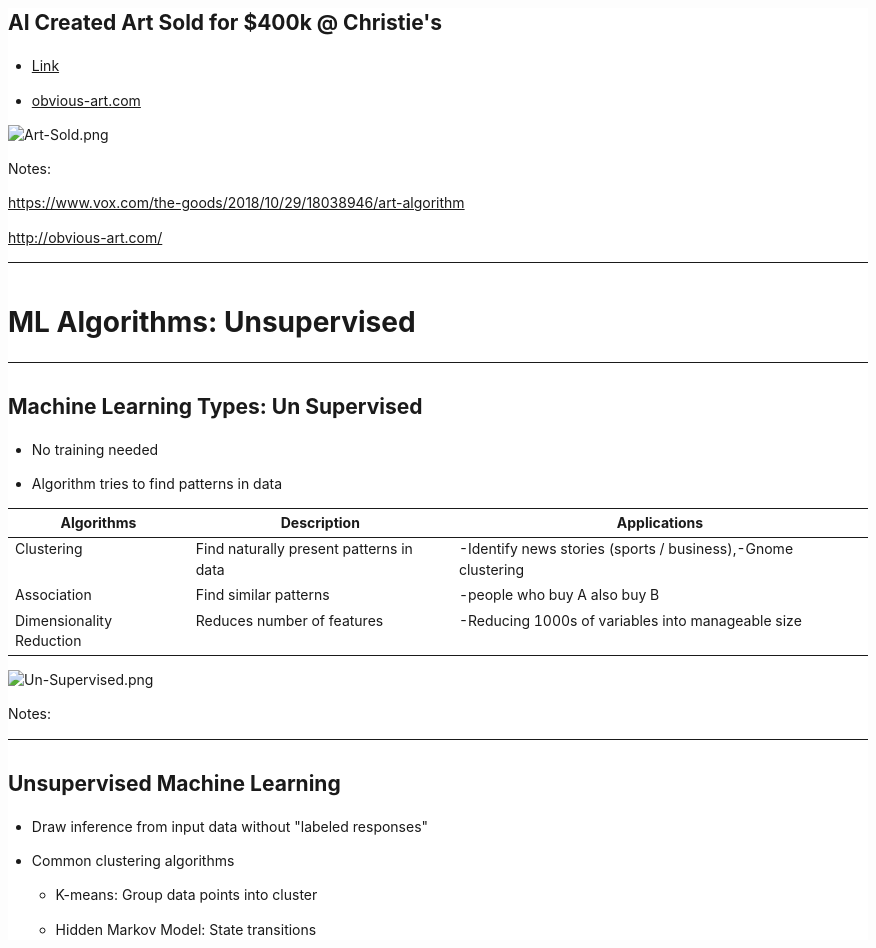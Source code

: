 ## AI Created Art Sold for $400k @ Christie's


 * [Link](https://www.vox.com/the-goods/2018/10/29/18038946/art-algorithm)

 * [obvious-art.com](http://obvious-art.com/)

<img src="../assets/images/deep-learning/3rd-party/Art-Sold.png" alt="Art-Sold.png" style="width:40%;"/>


Notes:

https://www.vox.com/the-goods/2018/10/29/18038946/art-algorithm

http://obvious-art.com/


---

# ML Algorithms: Unsupervised

---

## Machine Learning Types: Un Supervised

 * No training needed

 * Algorithm tries to find patterns in data


| Algorithms               | Description                             | Applications                                                 |
|--------------------------|-----------------------------------------|--------------------------------------------------------------|
| Clustering               | Find naturally present patterns in data | -Identify news stories (sports / business),-Gnome clustering |
| Association              | Find similar patterns                   | -people who buy A also buy B                                 |
| Dimensionality Reduction | Reduces number of features              | -Reducing 1000s of variables into manageable size            |

<img src="../assets/images/deep-learning/3rd-party/Un-Supervised.png" alt="Un-Supervised.png" style="width:40%;"/>

Notes:




---

## Unsupervised Machine Learning


 * Draw inference from input data without "labeled responses"

 * Common clustering algorithms

     - K-means: Group data points into cluster

     - Hidden Markov Model: State transitions
